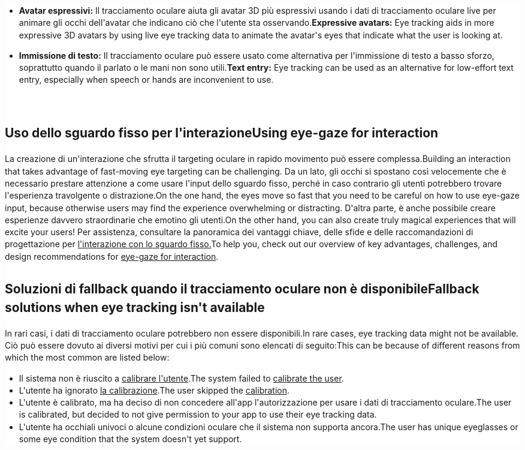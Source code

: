 - <span data-ttu-id="2fa9f-196">**Avatar espressivi:** Il tracciamento oculare aiuta gli avatar 3D più espressivi usando i dati di tracciamento oculare live per animare gli occhi dell'avatar che indicano ciò che l'utente sta osservando.</span><span class="sxs-lookup"><span data-stu-id="2fa9f-196">**Expressive avatars:** Eye tracking aids in more expressive 3D avatars by using live eye tracking data to animate the avatar's eyes that indicate what the user is looking at.</span></span> 

- <span data-ttu-id="2fa9f-197">**Immissione di testo:** Il tracciamento oculare può essere usato come alternativa per l'immissione di testo a basso sforzo, soprattutto quando il parlato o le mani non sono utili.</span><span class="sxs-lookup"><span data-stu-id="2fa9f-197">**Text entry:** Eye tracking can be used as an alternative for low-effort text entry, especially when speech or hands are inconvenient to use.</span></span> 

<br>

## <a name="using-eye-gaze-for-interaction"></a><span data-ttu-id="2fa9f-198">Uso dello sguardo fisso per l'interazione</span><span class="sxs-lookup"><span data-stu-id="2fa9f-198">Using eye-gaze for interaction</span></span>

<span data-ttu-id="2fa9f-199">La creazione di un'interazione che sfrutta il targeting oculare in rapido movimento può essere complessa.</span><span class="sxs-lookup"><span data-stu-id="2fa9f-199">Building an interaction that takes advantage of fast-moving eye targeting can be challenging.</span></span>
<span data-ttu-id="2fa9f-200">Da un lato, gli occhi si spostano così velocemente che è necessario prestare attenzione a come usare l'input dello sguardo fisso, perché in caso contrario gli utenti potrebbero trovare l'esperienza travolgente o distrazione.</span><span class="sxs-lookup"><span data-stu-id="2fa9f-200">On the one hand, the eyes move so fast that you need to be careful on how to use eye-gaze input, because otherwise users may find the experience overwhelming or distracting.</span></span> <span data-ttu-id="2fa9f-201">D'altra parte, è anche possibile creare esperienze davvero straordinarie che emotino gli utenti.</span><span class="sxs-lookup"><span data-stu-id="2fa9f-201">On the other hand, you can also create truly magical experiences that will excite your users!</span></span> <span data-ttu-id="2fa9f-202">Per assistenza, consultare la panoramica dei vantaggi chiave, delle sfide e delle raccomandazioni di progettazione per [l'interazione con lo sguardo fisso.](eye-gaze-interaction.md)</span><span class="sxs-lookup"><span data-stu-id="2fa9f-202">To help you, check out our overview of key advantages, challenges, and design recommendations for [eye-gaze for interaction](eye-gaze-interaction.md).</span></span> 
 
## <a name="fallback-solutions-when-eye-tracking-isnt-available"></a><span data-ttu-id="2fa9f-203">Soluzioni di fallback quando il tracciamento oculare non è disponibile</span><span class="sxs-lookup"><span data-stu-id="2fa9f-203">Fallback solutions when eye tracking isn't available</span></span>

<span data-ttu-id="2fa9f-204">In rari casi, i dati di tracciamento oculare potrebbero non essere disponibili.</span><span class="sxs-lookup"><span data-stu-id="2fa9f-204">In rare cases, eye tracking data might not be available.</span></span>
<span data-ttu-id="2fa9f-205">Ciò può essere dovuto ai diversi motivi per cui i più comuni sono elencati di seguito:</span><span class="sxs-lookup"><span data-stu-id="2fa9f-205">This can be because of different reasons from which the most common are listed below:</span></span>
* <span data-ttu-id="2fa9f-206">Il sistema non è riuscito a [calibrare l'utente](/hololens/hololens-calibration).</span><span class="sxs-lookup"><span data-stu-id="2fa9f-206">The system failed to [calibrate the user](/hololens/hololens-calibration).</span></span>
* <span data-ttu-id="2fa9f-207">L'utente ha ignorato [la calibrazione](/hololens/hololens-calibration).</span><span class="sxs-lookup"><span data-stu-id="2fa9f-207">The user skipped the [calibration](/hololens/hololens-calibration).</span></span>   
* <span data-ttu-id="2fa9f-208">L'utente è calibrato, ma ha deciso di non concedere all'app l'autorizzazione per usare i dati di tracciamento oculare.</span><span class="sxs-lookup"><span data-stu-id="2fa9f-208">The user is calibrated, but decided to not give permission to your app to use their eye tracking data.</span></span>    
* <span data-ttu-id="2fa9f-209">L'utente ha occhiali univoci o alcune condizioni oculare che il sistema non supporta ancora.</span><span class="sxs-lookup"><span data-stu-id="2fa9f-209">The user has unique eyeglasses or some eye condition that the system doesn't yet support.</span></span> 